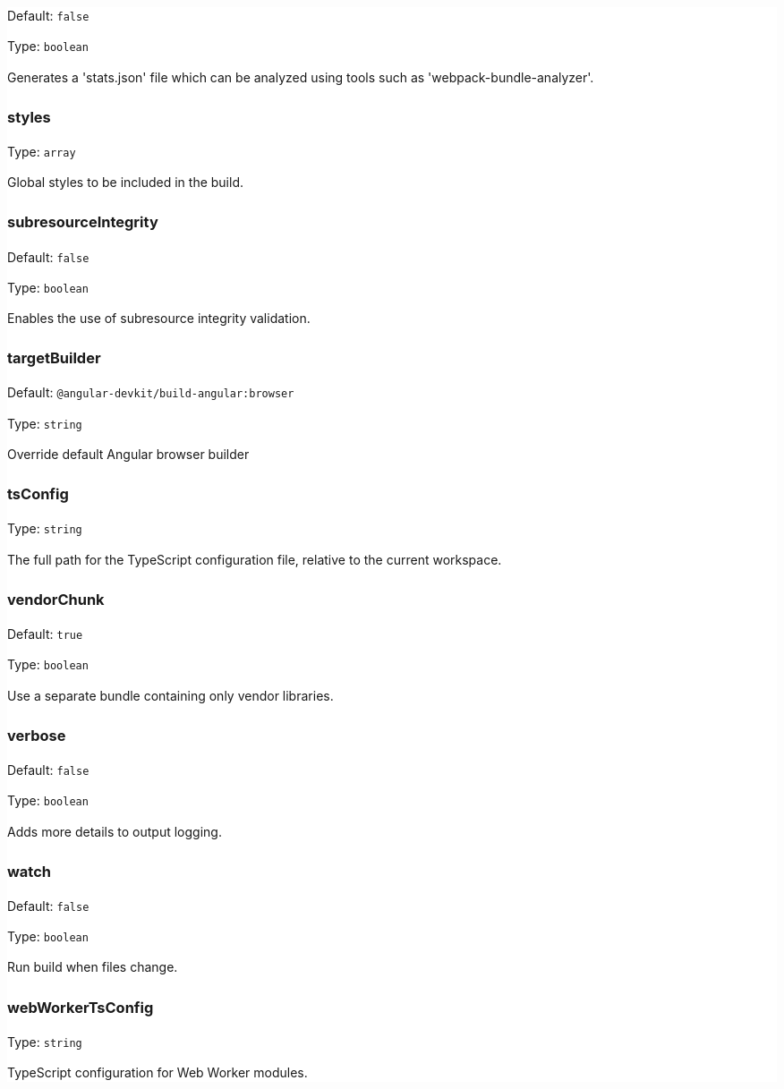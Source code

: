 Default: `false`

Type: `boolean`

Generates a 'stats.json' file which can be analyzed using tools such as 'webpack-bundle-analyzer'.

### styles

Type: `array`

Global styles to be included in the build.

### subresourceIntegrity

Default: `false`

Type: `boolean`

Enables the use of subresource integrity validation.

### targetBuilder

Default: `@angular-devkit/build-angular:browser`

Type: `string`

Override default Angular browser builder

### tsConfig

Type: `string`

The full path for the TypeScript configuration file, relative to the current workspace.

### vendorChunk

Default: `true`

Type: `boolean`

Use a separate bundle containing only vendor libraries.

### verbose

Default: `false`

Type: `boolean`

Adds more details to output logging.

### watch

Default: `false`

Type: `boolean`

Run build when files change.

### webWorkerTsConfig

Type: `string`

TypeScript configuration for Web Worker modules.
